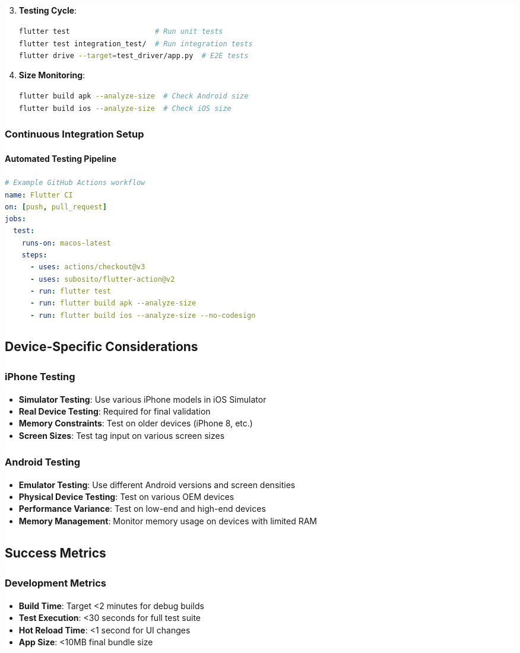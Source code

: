 3. **Testing Cycle**:
   ```bash
   flutter test                    # Run unit tests
   flutter test integration_test/  # Run integration tests
   flutter drive --target=test_driver/app.py  # E2E tests
   ```

4. **Size Monitoring**:
   ```bash
   flutter build apk --analyze-size  # Check Android size
   flutter build ios --analyze-size  # Check iOS size
   ```

### Continuous Integration Setup

#### Automated Testing Pipeline
```yaml
# Example GitHub Actions workflow
name: Flutter CI
on: [push, pull_request]
jobs:
  test:
    runs-on: macos-latest
    steps:
      - uses: actions/checkout@v3
      - uses: subosito/flutter-action@v2
      - run: flutter test
      - run: flutter build apk --analyze-size
      - run: flutter build ios --analyze-size --no-codesign
```

## Device-Specific Considerations

### iPhone Testing
- **Simulator Testing**: Use various iPhone models in iOS Simulator
- **Real Device Testing**: Required for final validation
- **Memory Constraints**: Test on older devices (iPhone 8, etc.)
- **Screen Sizes**: Test tag input on various screen sizes

### Android Testing  
- **Emulator Testing**: Use different Android versions and screen densities
- **Physical Device Testing**: Test on various OEM devices
- **Performance Variance**: Test on low-end and high-end devices
- **Memory Management**: Monitor memory usage on devices with limited RAM

## Success Metrics

### Development Metrics
- **Build Time**: Target <2 minutes for debug builds
- **Test Execution**: <30 seconds for full test suite
- **Hot Reload Time**: <1 second for UI changes
- **App Size**: <10MB final bundle size
